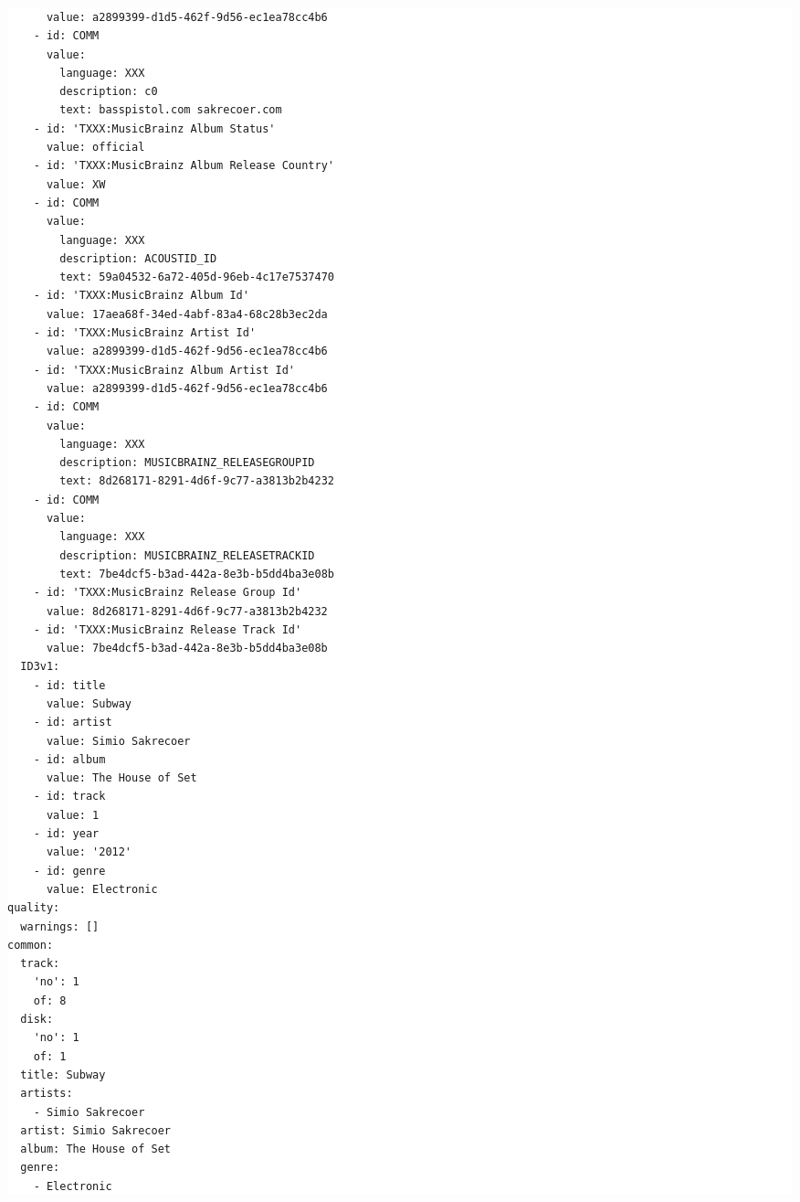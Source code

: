           value: a2899399-d1d5-462f-9d56-ec1ea78cc4b6
        - id: COMM
          value:
            language: XXX
            description: c0
            text: basspistol.com sakrecoer.com
        - id: 'TXXX:MusicBrainz Album Status'
          value: official
        - id: 'TXXX:MusicBrainz Album Release Country'
          value: XW
        - id: COMM
          value:
            language: XXX
            description: ACOUSTID_ID
            text: 59a04532-6a72-405d-96eb-4c17e7537470
        - id: 'TXXX:MusicBrainz Album Id'
          value: 17aea68f-34ed-4abf-83a4-68c28b3ec2da
        - id: 'TXXX:MusicBrainz Artist Id'
          value: a2899399-d1d5-462f-9d56-ec1ea78cc4b6
        - id: 'TXXX:MusicBrainz Album Artist Id'
          value: a2899399-d1d5-462f-9d56-ec1ea78cc4b6
        - id: COMM
          value:
            language: XXX
            description: MUSICBRAINZ_RELEASEGROUPID
            text: 8d268171-8291-4d6f-9c77-a3813b2b4232
        - id: COMM
          value:
            language: XXX
            description: MUSICBRAINZ_RELEASETRACKID
            text: 7be4dcf5-b3ad-442a-8e3b-b5dd4ba3e08b
        - id: 'TXXX:MusicBrainz Release Group Id'
          value: 8d268171-8291-4d6f-9c77-a3813b2b4232
        - id: 'TXXX:MusicBrainz Release Track Id'
          value: 7be4dcf5-b3ad-442a-8e3b-b5dd4ba3e08b
      ID3v1:
        - id: title
          value: Subway
        - id: artist
          value: Simio Sakrecoer
        - id: album
          value: The House of Set
        - id: track
          value: 1
        - id: year
          value: '2012'
        - id: genre
          value: Electronic
    quality:
      warnings: []
    common:
      track:
        'no': 1
        of: 8
      disk:
        'no': 1
        of: 1
      title: Subway
      artists:
        - Simio Sakrecoer
      artist: Simio Sakrecoer
      album: The House of Set
      genre:
        - Electronic